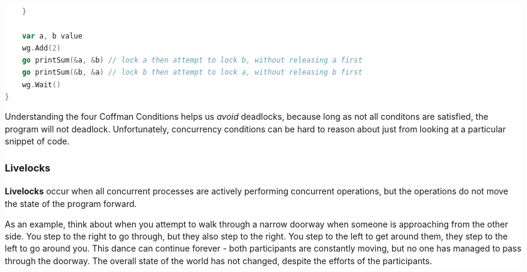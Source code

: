 ```go
	}

	var a, b value
	wg.Add(2)
	go printSum(&a, &b) // lock a then attempt to lock b, without releasing a first
	go printSum(&b, &a) // lock b then attempt to lock a, without releasing b first
	wg.Wait()
}
```

Understanding the four Coffman Conditions helps us *avoid* deadlocks, because long as not all conditons are satisfied, the program will not deadlock.
Unfortunately, concurrency conditions can be hard to reason about just from looking at a particular snippet of code.

### Livelocks

**Livelocks** occur when all concurrent processes are actively performing concurrent operations, but the operations do not move the state of the program forward.

As an example, think about when you attempt to walk through a narrow doorway when someone is approaching from the other side.
You step to the right to go through, but they also step to the right.
You step to the left to get around them, they step to the left to go around you.
This dance can continue forever - both participants are constantly moving, but no one has managed to pass through the doorway.
The overall state of the world has not changed, despite the efforts of the participants.
